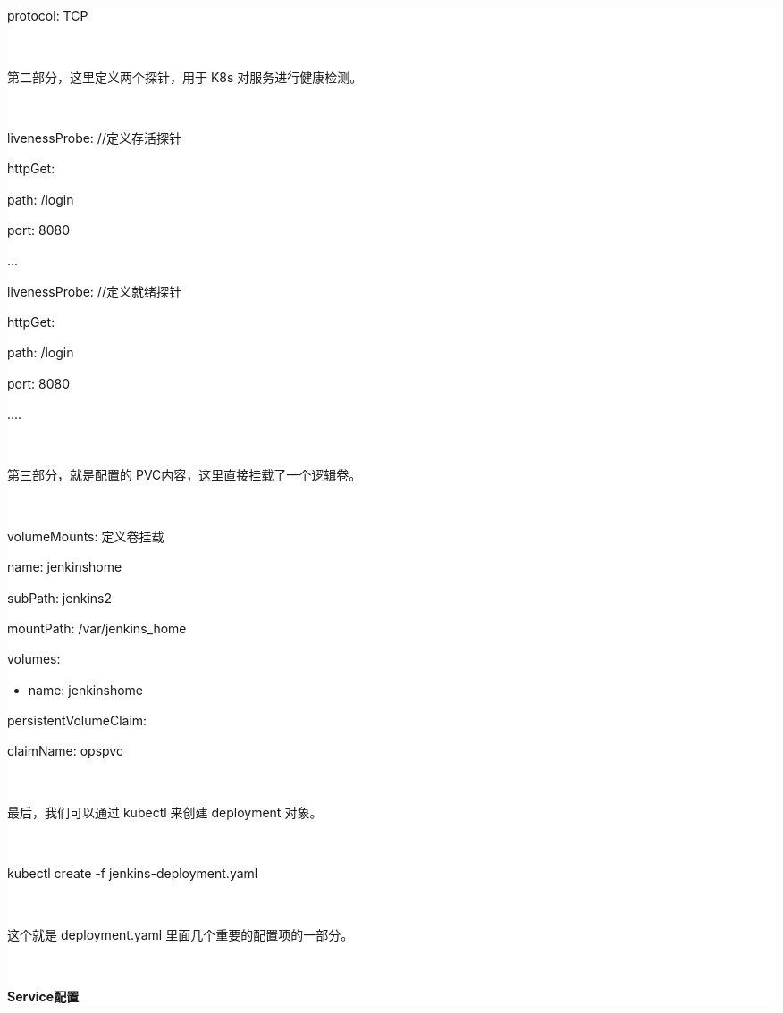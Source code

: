 protocol: TCP

<br />

第二部分，这里定义两个探针，用于 K8s 对服务进行健康检测。

<br />

livenessProbe: //定义存活探针

httpGet:

path: /login

port: 8080

...

livenessProbe: //定义就绪探针

httpGet:

path: /login

port: 8080

....

<br />

第三部分，就是配置的 PVC内容，这里直接挂载了一个逻辑卷。

<br />

volumeMounts: 定义卷挂载

name: jenkinshome

subPath: jenkins2

mountPath: /var/jenkins_home

volumes:

- name: jenkinshome

persistentVolumeClaim:

claimName: opspvc

<br />

最后，我们可以通过 kubectl 来创建 deployment 对象。

<br />

kubectl create -f jenkins-deployment.yaml

<br />

这个就是 deployment.yaml 里面几个重要的配置项的一部分。

<br />

**Service配置**
